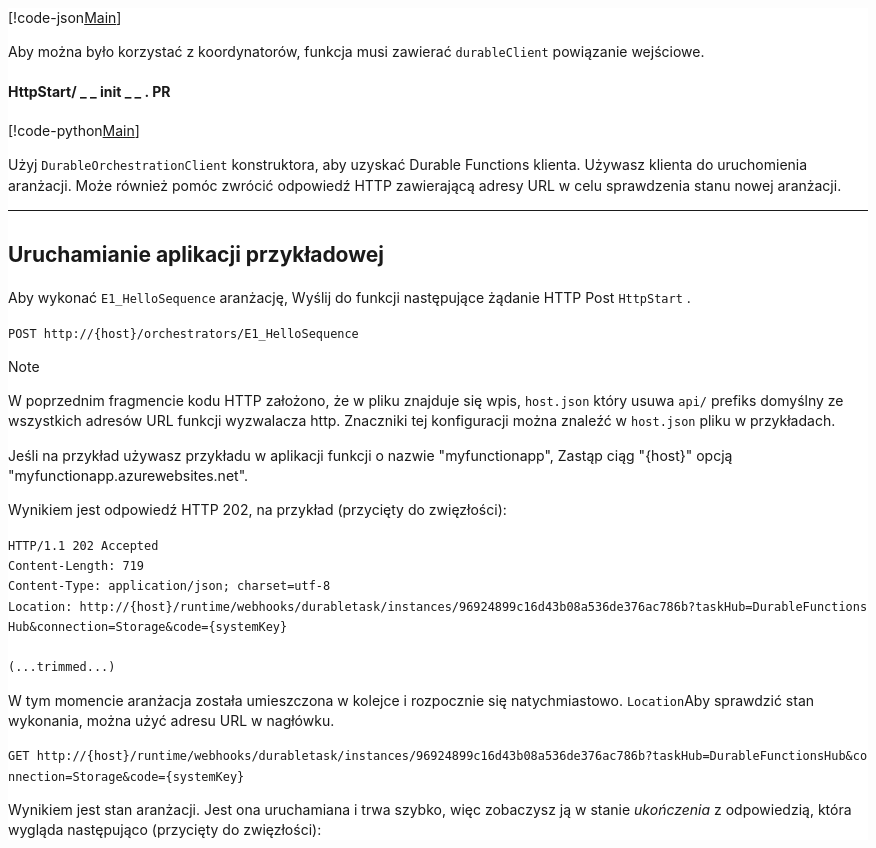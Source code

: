 [!code-json[Main](~/samples-durable-functions-python/samples/function_chaining/HttpStart/function.json)]

Aby można było korzystać z koordynatorów, funkcja musi zawierać `durableClient` powiązanie wejściowe.

#### <a name="httpstart__init__py"></a>HttpStart/ \_ \_ init \_ \_ . PR

[!code-python[Main](~/samples-durable-functions-python/samples/function_chaining/HttpStart/\_\_init\_\_.py)]

Użyj `DurableOrchestrationClient` konstruktora, aby uzyskać Durable Functions klienta. Używasz klienta do uruchomienia aranżacji. Może również pomóc zwrócić odpowiedź HTTP zawierającą adresy URL w celu sprawdzenia stanu nowej aranżacji.

---

## <a name="run-the-sample"></a>Uruchamianie aplikacji przykładowej

Aby wykonać `E1_HelloSequence` aranżację, Wyślij do funkcji następujące żądanie HTTP Post `HttpStart` .

```
POST http://{host}/orchestrators/E1_HelloSequence
```

> [!NOTE]
> W poprzednim fragmencie kodu HTTP założono, że w pliku znajduje się wpis, `host.json` który usuwa `api/` prefiks domyślny ze wszystkich adresów URL funkcji wyzwalacza http. Znaczniki tej konfiguracji można znaleźć w `host.json` pliku w przykładach.

Jeśli na przykład używasz przykładu w aplikacji funkcji o nazwie "myfunctionapp", Zastąp ciąg "{host}" opcją "myfunctionapp.azurewebsites.net".

Wynikiem jest odpowiedź HTTP 202, na przykład (przycięty do zwięzłości):

```
HTTP/1.1 202 Accepted
Content-Length: 719
Content-Type: application/json; charset=utf-8
Location: http://{host}/runtime/webhooks/durabletask/instances/96924899c16d43b08a536de376ac786b?taskHub=DurableFunctionsHub&connection=Storage&code={systemKey}

(...trimmed...)
```

W tym momencie aranżacja została umieszczona w kolejce i rozpocznie się natychmiastowo. `Location`Aby sprawdzić stan wykonania, można użyć adresu URL w nagłówku.

```
GET http://{host}/runtime/webhooks/durabletask/instances/96924899c16d43b08a536de376ac786b?taskHub=DurableFunctionsHub&connection=Storage&code={systemKey}
```

Wynikiem jest stan aranżacji. Jest ona uruchamiana i trwa szybko, więc zobaczysz ją w stanie *ukończenia* z odpowiedzią, która wygląda następująco (przycięty do zwięzłości):
